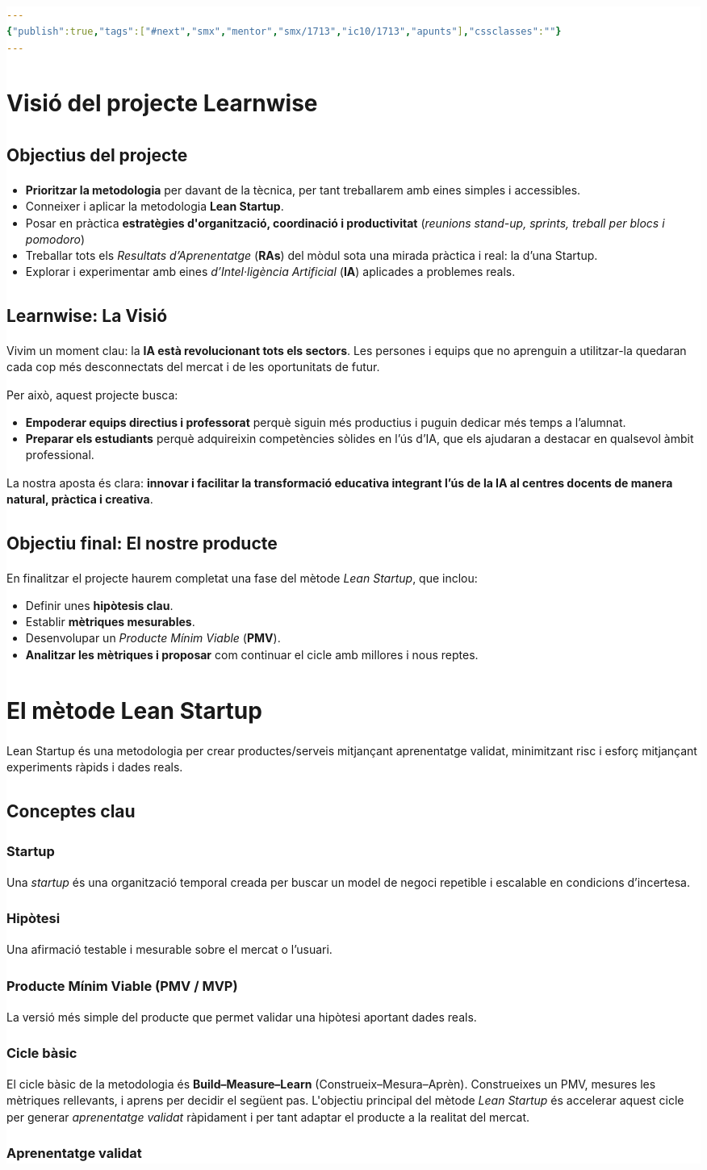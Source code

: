 ```yaml
---
{"publish":true,"tags":["#next","smx","mentor","smx/1713","ic10/1713","apunts"],"cssclasses":""}
---
```


# Visió del projecte Learnwise
## Objectius del projecte
- **Prioritzar la metodologia** per davant de la tècnica, per tant treballarem amb eines simples i accessibles.
- Conneixer i aplicar la metodologia **Lean Startup**.
- Posar en pràctica **estratègies d'organització, coordinació i productivitat** (*reunions stand-up, sprints, treball per blocs i pomodoro*)
- Treballar tots els _Resultats d’Aprenentatge_ (**RAs**) del mòdul sota una mirada pràctica i real: la d’una Startup.
- Explorar i experimentar amb eines _d’Intel·ligència Artificial_ (**IA**) aplicades a problemes reals.
## Learnwise: La Visió
Vivim un moment clau: la **IA està revolucionant tots els sectors**. Les persones i equips que no aprenguin a utilitzar-la quedaran cada cop més desconnectats del mercat i de les oportunitats de futur.

Per això, aquest projecte busca:
- **Empoderar equips directius i professorat** perquè siguin més productius i puguin dedicar més temps a l’alumnat.
- **Preparar els estudiants** perquè adquireixin competències sòlides en l’ús d’IA, que els ajudaran a destacar en qualsevol àmbit professional.
 
La nostra aposta és clara: **innovar i facilitar la transformació educativa integrant l’ús de la IA al centres docents de manera natural, pràctica i creativa**.
## Objectiu final: El nostre producte
En finalitzar el projecte haurem completat una fase del mètode _Lean Startup_, que inclou:
- Definir unes **hipòtesis clau**.
- Establir **mètriques mesurables**.
- Desenvolupar un _Producte Mínim Viable_ (**PMV**).
- **Analitzar les mètriques i proposar** com continuar el cicle amb millores i nous reptes.
# El mètode Lean Startup
Lean Startup és una metodologia per crear productes/serveis mitjançant aprenentatge validat, minimitzant risc i esforç mitjançant experiments ràpids i dades reals.
## Conceptes clau
### Startup
Una *startup* és una organització temporal creada per buscar un model de negoci repetible i escalable en condicions d’incertesa.
### Hipòtesi
Una afirmació testable i mesurable sobre el mercat o l’usuari.
### Producte Mínim Viable (PMV / MVP)
La versió més simple del producte que permet validar una hipòtesi aportant dades reals.
### Cicle bàsic
El cicle bàsic de la metodologia és **Build–Measure–Learn** (Construeix–Mesura–Aprèn). Construeixes un PMV, mesures les mètriques rellevants, i aprens per decidir el següent pas.
L'objectiu principal del mètode *Lean Startup* és accelerar aquest cicle per generar *aprenentatge validat* ràpidament i per tant adaptar el producte a la realitat del mercat.
### Aprenentatge validat